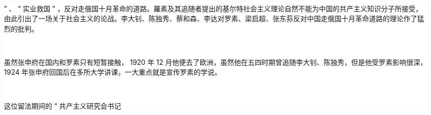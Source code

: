   </span>
  <span class="s2">
   ”
  </span>
  <span class="s1">
   、
  </span>
  <span class="s2">
   “
  </span>
  <span class="s1">
   实业救国
  </span>
  <span class="s2">
   ”
  </span>
  <span class="s1">
   ，反对走俄国十月革命的道路。羅素及其追随者提出的基尔特社会主义理论自然不能为中国的共产主义知识分子所接受，由此引出了一场关于社会主义的论战。李大钊、陈独秀、蔡和森、李达对罗素、梁启超、张东荪反对中国走俄国十月革命道路的理论作了猛烈的批判。
  </span>
 </p>
 <p class="p1">
  <span class="s1">
  </span>
  <br/>
 </p>
 <p class="p2">
  <span class="s1">
   虽然张申府在国内和罗素只有短暂接触，
  </span>
  <span class="s2">
   1920
  </span>
  <span class="s1">
   年
  </span>
  <span class="s2">
   12
  </span>
  <span class="s1">
   月他便去了欧洲，虽然他在五四时期曾追随李大钊、陈独秀，但是他受罗素影响很深，
  </span>
  <span class="s2">
   1924
  </span>
  <span class="s1">
   年张申府回国后在多所大学讲课，一大重点就是宣传罗素的学说。
  </span>
 </p>
 <p class="p1">
  <span class="s1">
  </span>
  <br/>
 </p>
 <p class="p2">
  <span class="s1">
   这位留法期间的
  </span>
  <span class="s2">
   “
  </span>
  <span class="s1">
   共产主义研究会书记
  </span>